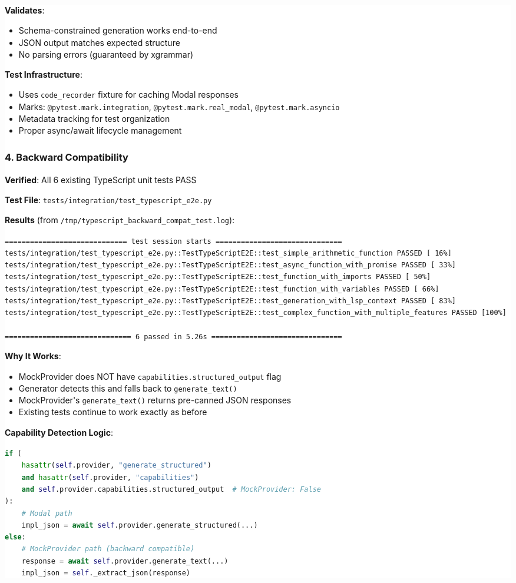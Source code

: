 **Validates**:
- Schema-constrained generation works end-to-end
- JSON output matches expected structure
- No parsing errors (guaranteed by xgrammar)

**Test Infrastructure**:
- Uses `code_recorder` fixture for caching Modal responses
- Marks: `@pytest.mark.integration`, `@pytest.mark.real_modal`, `@pytest.mark.asyncio`
- Metadata tracking for test organization
- Proper async/await lifecycle management

### 4. Backward Compatibility

**Verified**: All 6 existing TypeScript unit tests PASS

**Test File**: `tests/integration/test_typescript_e2e.py`

**Results** (from `/tmp/typescript_backward_compat_test.log`):
```
============================= test session starts ==============================
tests/integration/test_typescript_e2e.py::TestTypeScriptE2E::test_simple_arithmetic_function PASSED [ 16%]
tests/integration/test_typescript_e2e.py::TestTypeScriptE2E::test_async_function_with_promise PASSED [ 33%]
tests/integration/test_typescript_e2e.py::TestTypeScriptE2E::test_function_with_imports PASSED [ 50%]
tests/integration/test_typescript_e2e.py::TestTypeScriptE2E::test_function_with_variables PASSED [ 66%]
tests/integration/test_typescript_e2e.py::TestTypeScriptE2E::test_generation_with_lsp_context PASSED [ 83%]
tests/integration/test_typescript_e2e.py::TestTypeScriptE2E::test_complex_function_with_multiple_features PASSED [100%]

============================== 6 passed in 5.26s ===============================
```

**Why It Works**:
- MockProvider does NOT have `capabilities.structured_output` flag
- Generator detects this and falls back to `generate_text()`
- MockProvider's `generate_text()` returns pre-canned JSON responses
- Existing tests continue to work exactly as before

**Capability Detection Logic**:
```python
if (
    hasattr(self.provider, "generate_structured")
    and hasattr(self.provider, "capabilities")
    and self.provider.capabilities.structured_output  # MockProvider: False
):
    # Modal path
    impl_json = await self.provider.generate_structured(...)
else:
    # MockProvider path (backward compatible)
    response = await self.provider.generate_text(...)
    impl_json = self._extract_json(response)
```
